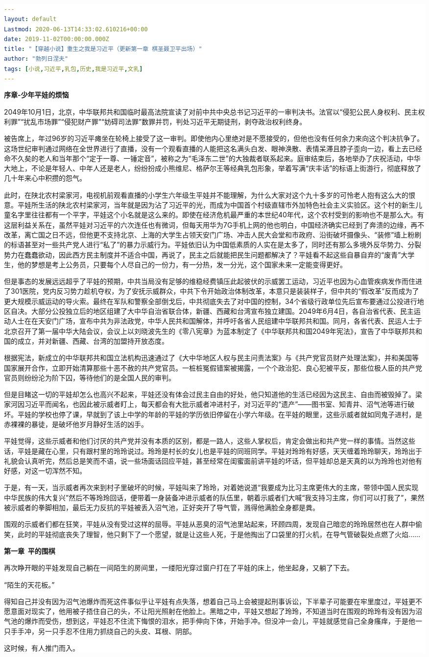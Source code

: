 ```yaml
---
layout: default
Lastmod: 2020-06-13T14:33:02.610216+00:00
date: 2019-11-02T00:00:00.000Z
title: "【穿越小说】重生之我是习近平（更新第一章 棋圣聂卫平出场）"
author: "勃列日涅夫"
tags: [小说,习近平,乳包,历史,我是习近平,文乳]
---
```


**序章-少年平娃的烦恼**  
  
2049年10月1日，北京，中华联邦共和国临时最高法院宣读了对前中共中央总书记习近平的一审判决书。法官以“侵犯公民人身权利、民主权利罪”“扰乱市场罪”“侵犯财产罪”“妨碍司法罪”数罪并罚，判处习近平无期徒刑，剥夺政治权利终身。  
  
被告席上，年过96岁的习近平瘫坐在轮椅上接受了这一审判。即使他内心里绝对是不愿接受的，但他也没有任何余力来向这个判决抗争了。这场世纪审判通过网络在全世界进行了直播，没有一个观看直播的人能把这名满头白发、眼神涣散、表情呆滞且脖子歪向一边，看上去已经命不久矣的老人和当年那个“定于一尊、一锤定音”，被称之为“毛泽东二世”的大独裁者联系起来。庭审结束后，各地举办了庆祝活动，中华大地上，不论是年轻人、中年人还是老人，纷纷扮成小熊维尼、格萨尔王等经典乳包形象，举着写满“庆丰话”的标语上街游行，彻底释放了几十年来心中积攒的怨气。  
  
此时，在陕北农村梁家河，电视机前观看直播的小学生六年级生平娃并不能理解，为什么大家对这个九十多岁的可怜老人抱有这么大的恨意。平娃所生活的陕北农村梁家河，当年就是因为沾了习近平的光，而成为中国首个村级直辖市外加特色社会主义实验区。这个村的新生儿童名字里往往都有一个平字，平娃这个小名就是这么来的。即使在经济危机最严重的本世纪40年代，这个农村受到的影响也不是那么大。有这层利益关系在，虽然平娃对习近平的六次连任也有微词，但每天用华为7G手机上网的他也明白，中国经济确实已经到了奔溃的边缘，再不改革，离亡国之日不远，但他更不支持北京、上海的大学生占领天安门广场、冲击人民大会堂和市政府、沿街破坏摄像头、“装修”墙上粉刷的标语甚至对一些共产党人进行“私了”的暴力示威行为。平娃依旧认为中国低素质的人实在是太多了，同时还有那么多境外反华势力、分裂势力在蠢蠢欲动，因此西方民主制度并不适合中国，再说了，民主之后就能把民生问题都解决了？平娃看不起这些自暴自弃的“废青”大学生，他的梦想是考上公务员，只要每个人尽自己的一份力，有一分热，发一分光，这个国家未来一定能变得更好。  
  
但是事态的发展远远超乎了平娃的预期，中共当局没有足够的维稳经费镇压此起彼伏的示威罢工运动，习近平也因为心血管疾病发作而住进了301医院，党内反习势力趁机夺权，为了安抚示威群众，中共下令开始政治体制改革，本意只是装装样子，但中共的“假改革”反而成为了更大规模示威运动的导火索。最终在军队和警察全部倒戈后，中共彻底失去了对中国的控制，34个省级行政单位先后宣布要通过公投进行地区自决。大部分公投独立后的地区组建了大中华自治省联合体，新疆、西藏和台湾宣布独立建国。2049年6月4日，各自治省代表、民主运动人士在在天安门广场，宣布中共为非法政党，中华人民共和国解体，并呼吁各省人民组建中华联邦共和国。同月，各省代表、民运人士于北京召开了第一届中华大陆会议，会议上以刘晓波先生的《零八宪章》为蓝本制定了《中华联邦共和国2049年宪法》，宣告了中华联邦共和国的成立，并对新疆、西藏、台湾的加盟持开放态度。  
  
根据宪法，新成立的中华联邦共和国立法机构迅速通过了《大中华地区人权与民主问责法案》与《共产党官员财产处理法案》，并和美国等国家展开合作，立即开始清算那些十恶不赦的共产党官员。一桩桩冤假错案被揭露，一个个政治犯、良心犯被平反，那些位极人臣的共产党官员则纷纷沦为阶下囚，等待他们的是全国人民的审判。  
  
但是目睹这一切的平娃却怎么也高兴不起来，平娃还没有体会过民主自由的好处，他只知道他的生活已经因为这民主、自由而被毁掉了。梁家河因习近平而闻名，也因此被示威者盯上，每天都会有大批示威者冲进村子，对习近平的“遗产”——图书室、知青井、沼气池等进行破坏。平娃的学校也停了课，早就到了该上中学的年龄的平娃的学历依旧停留在小学六年级。在平娃的眼里，这些示威者就如同鬼子进村，是赤裸裸的暴徒，是破坏他岁月静好生活的凶手。  
  
平娃觉得，这些示威者和他们讨厌的共产党并没有本质的区别，都是一路人，这些人掌权后，肯定会做出和共产党一样的事情。当然这些话，平娃是藏在心里，只有跟村里的玲玲说过。玲玲是村长的女儿也是平娃的同班同学。平娃对玲玲有好感，天天缠着玲玲聊天，玲玲出于礼貌会认真听完，然后总是笑而不语，说一些场面话回应平娃，甚至经常在闺蜜面前讲平娃的坏话，但平娃却总是天真的以为玲玲也对他有好感，对这一切浑然不知。  
  
于是，有一天，当示威者再次来到村子里破坏的时候，平娃叫来了玲玲，对着她说道“我要成为比习主席更伟大的主席，带领中国人民实现中华民族的伟大复兴”然后不等玲玲回话，便带着一身装备冲进示威者的队伍里，朝着示威者们大喊“我支持习主席，你们可以打我了”，果然被示威者的拳脚相加，最后无力反抗的平娃被丢入沼气池，正好突开了导气管，溅得他满脸全身都是粪。  
  
围观的示威者们都在狂笑，平娃从没有受过这样的屈辱。平娃从恶臭的沼气池里站起来，环顾四周，发现自己暗恋的玲玲居然也在人群中偷笑，此时的平娃彻底丧失了理智，他只剩下了一个愿望，就是让这些人死，于是他掏出了口袋里的打火机，在导气管破裂处点燃了火焰……  
  
**第一章  平的围棋**  
  
再次睁开眼的平娃发现自己躺在一间陌生的房间里，一缕阳光穿过窗户打在了平娃的床上，他坐起身，又躺了下去。  
  
“陌生的天花板。”  
  
得知自己并没有因为沼气池爆炸而死这件事似乎让平娃有点失落，想着自己马上会被提起刑事诉讼，下半辈子可能要在牢里度过，平娃更不愿意面对现实了，他用被子捂住自己的头，不让阳光照射在他脸上。黑暗之中，平娃又想起了玲玲，不知道当时在围观的玲玲有没有因为沼气池的爆炸而受伤，想到这，平娃忍不住流下悔恨的泪水，把手伸向下体，开始手冲。但没冲一会儿，平娃就感觉自己全身瘙痒，于是他一只手手冲，另一只手忍不住用力抓绕自己的头皮、耳根、阴部。  
  
这时候，有人推门而入。  
  